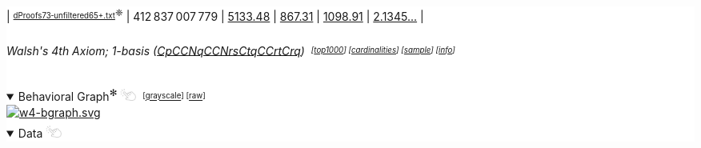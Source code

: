 | <sup><sub>[dProofs73&#x2011;unfiltered65+.txt](https://rwth-aachen.sciebo.de/s/rrZNVCfUpai5ZQC                           "220'718'480'631 bytes compressed into 3'365'806'262 bytes (ratio approx. 65.5767)")</sub></sup><sup>❈</sup> |                               412 837 007 779 |  [5133.48](log/custom/walsh3-CpCCNqCCNrsCptCCtqCrq/dProofs73-unfiltered65+_64cpu.log) | [867.31](log/custom/walsh3-CpCCNqCCNrsCptCCtqCrq/utilization/73-65.log) | [1098.91](log/custom/walsh3-CpCCNqCCNrsCptCCtqCrq/jobsRSS.txt#L57-L64) | [2.1345...](https://www.wolframalpha.com/input?i=220718480631%2F103402476250 "size(dProofs73-unfiltered65+.txt) / size(dProofs71-unfiltered65+.txt)") |

</details>

###### Walsh's 4th Axiom; 1-basis ([CpCCNqCCNrsCtqCCrtCrq](svg/walsh4th.svg)) &nbsp;<sup><sub>[[top1000](data/fe7117b8aad7634fae344172b9fee05f77e5e23b035276b17d8c6ec9/top1000SmallestConclusions_1to169Steps.txt)] [[cardinalities](data/fe7117b8aad7634fae344172b9fee05f77e5e23b035276b17d8c6ec9/cardinalities.txt)] [[sample](data/w4.txt)] [[info](data/fe7117b8aad7634fae344172b9fee05f77e5e23b035276b17d8c6ec9/!.def)]</sub></sup>

<details open><summary>Behavioral Graph<sup>✻</sup> <picture><img src="svg/click-cursor.svg" width="20" alt="☜"></picture> &nbsp;<sup><sub>[<a href="svg/plot/w4-bgraph_grayscale.svg">grayscale</a>] [<a href="data/plot/w4-plot_data_x1250.txt">raw</a>]</sub></sup></summary>
<a href="https://xamidi.github.io/pmGenerator/svg/plot/w4-bgraph.svg"><img src="svg/plot/w4-bgraph.svg" alt="w4-bgraph.svg" width="700"></a></details>
<details open><summary>Data <picture><img src="svg/click-cursor.svg" width="20" alt="☜"></picture></summary>

